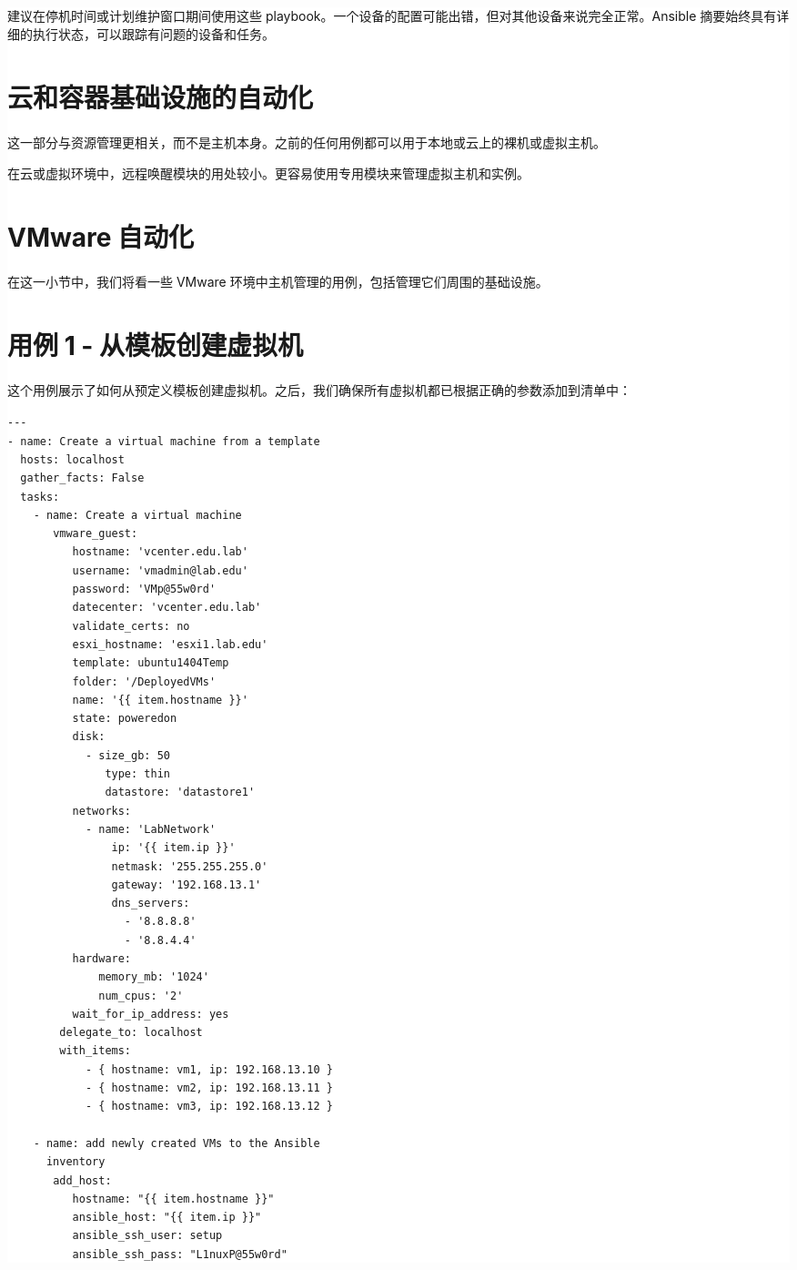 建议在停机时间或计划维护窗口期间使用这些 playbook。一个设备的配置可能出错，但对其他设备来说完全正常。Ansible 摘要始终具有详细的执行状态，可以跟踪有问题的设备和任务。

# 云和容器基础设施的自动化

这一部分与资源管理更相关，而不是主机本身。之前的任何用例都可以用于本地或云上的裸机或虚拟主机。

在云或虚拟环境中，远程唤醒模块的用处较小。更容易使用专用模块来管理虚拟主机和实例。

# VMware 自动化

在这一小节中，我们将看一些 VMware 环境中主机管理的用例，包括管理它们周围的基础设施。

# 用例 1 - 从模板创建虚拟机

这个用例展示了如何从预定义模板创建虚拟机。之后，我们确保所有虚拟机都已根据正确的参数添加到清单中：

```
---
- name: Create a virtual machine from a template
  hosts: localhost
  gather_facts: False
  tasks:
    - name: Create a virtual machine
       vmware_guest:
          hostname: 'vcenter.edu.lab'
          username: 'vmadmin@lab.edu'
          password: 'VMp@55w0rd'
          datecenter: 'vcenter.edu.lab'
          validate_certs: no
          esxi_hostname: 'esxi1.lab.edu'
          template: ubuntu1404Temp
          folder: '/DeployedVMs'
          name: '{{ item.hostname }}'
          state: poweredon
          disk:
            - size_gb: 50
               type: thin
               datastore: 'datastore1'
          networks:
            - name: 'LabNetwork'
                ip: '{{ item.ip }}'
                netmask: '255.255.255.0'
                gateway: '192.168.13.1'
                dns_servers:
                  - '8.8.8.8'
                  - '8.8.4.4'
          hardware:
              memory_mb: '1024'
              num_cpus: '2'
          wait_for_ip_address: yes
        delegate_to: localhost
        with_items:
            - { hostname: vm1, ip: 192.168.13.10 }
            - { hostname: vm2, ip: 192.168.13.11 }
            - { hostname: vm3, ip: 192.168.13.12 }

    - name: add newly created VMs to the Ansible 
      inventory
       add_host:
          hostname: "{{ item.hostname }}"
          ansible_host: "{{ item.ip }}"
          ansible_ssh_user: setup
          ansible_ssh_pass: "L1nuxP@55w0rd"
```